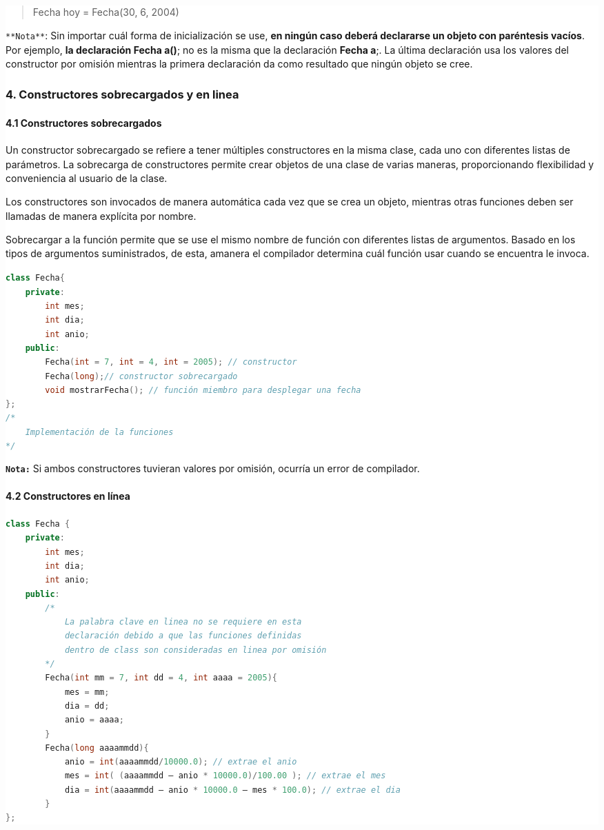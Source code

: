 > Fecha hoy = Fecha(30, 6, 2004)

`**Nota**`: Sin importar cuál forma de inicialización se use, **en ningún caso deberá declararse un objeto con paréntesis vacíos**. Por ejemplo, **la declaración Fecha a()**; no es la misma que la
declaración **Fecha a**;. La última declaración usa los valores del constructor por omisión mientras la primera declaración da como resultado que ningún objeto se cree.

### 4. Constructores sobrecargados y en linea

#### 4.1 Constructores sobrecargados

Un constructor sobrecargado se refiere a tener múltiples constructores en la misma clase, cada uno con diferentes listas de parámetros. La sobrecarga de constructores permite crear objetos de una clase de varias maneras, proporcionando flexibilidad y conveniencia al usuario de la clase.

Los constructores son invocados de manera automática cada vez que se crea un objeto, mientras otras funciones deben ser llamadas de manera explícita por nombre.

Sobrecargar a la función permite que se use el mismo nombre de función con diferentes listas de argumentos. Basado en los tipos de argumentos suministrados, de esta, amanera el compilador determina cuál función usar cuando se encuentra le invoca.

~~~cpp
class Fecha{
    private:
        int mes;
        int dia;
        int anio;
    public:
        Fecha(int = 7, int = 4, int = 2005); // constructor
        Fecha(long);// constructor sobrecargado
        void mostrarFecha(); // función miembro para desplegar una fecha
};
/*
    Implementación de la funciones
*/
~~~

**`Nota:`** Si ambos constructores tuvieran valores por omisión, ocurría un error de compilador.

#### 4.2 Constructores en línea

~~~cpp
class Fecha {
    private:
        int mes;
        int dia;
        int anio;
    public:
        /*
            La palabra clave en linea no se requiere en esta 
            declaración debido a que las funciones definidas 
            dentro de class son consideradas en linea por omisión
        */
        Fecha(int mm = 7, int dd = 4, int aaaa = 2005){
            mes = mm;
            dia = dd;
            anio = aaaa;
        }
        Fecha(long aaaammdd){
            anio = int(aaaammdd/10000.0); // extrae el anio
            mes = int( (aaaammdd – anio * 10000.0)/100.00 ); // extrae el mes
            dia = int(aaaammdd – anio * 10000.0 – mes * 100.0); // extrae el dia
        }
};
~~~
